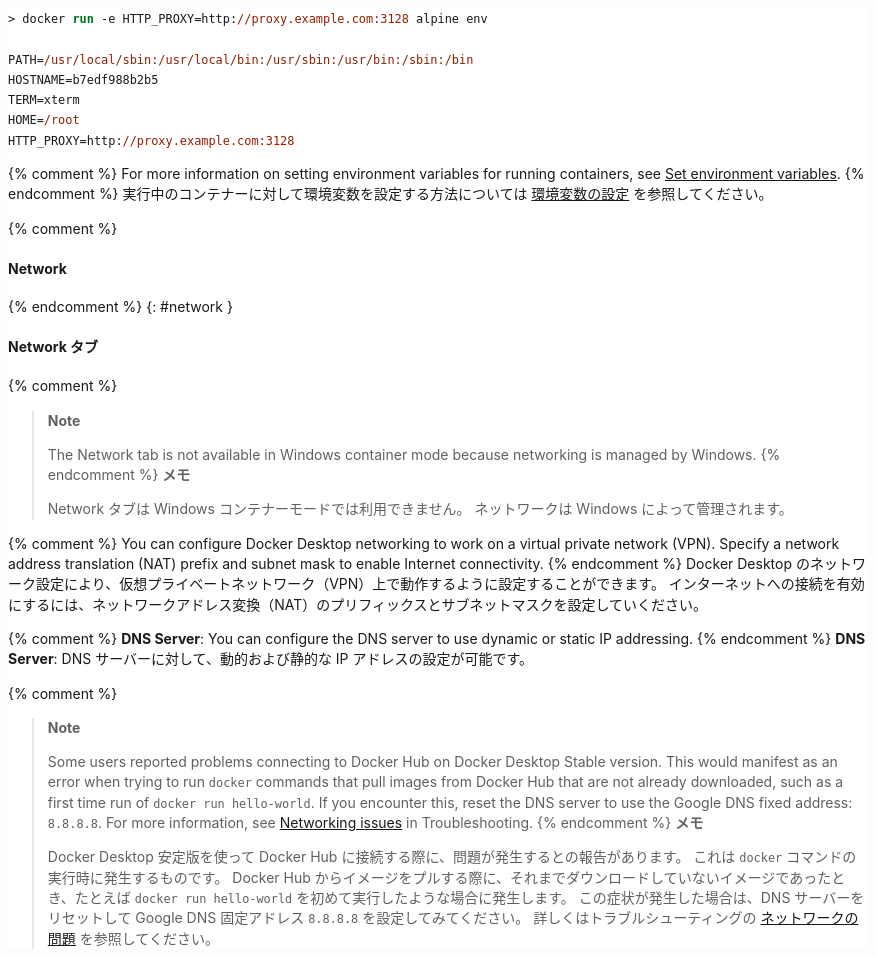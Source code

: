 ```ps
> docker run -e HTTP_PROXY=http://proxy.example.com:3128 alpine env

PATH=/usr/local/sbin:/usr/local/bin:/usr/sbin:/usr/bin:/sbin:/bin
HOSTNAME=b7edf988b2b5
TERM=xterm
HOME=/root
HTTP_PROXY=http://proxy.example.com:3128
```

{% comment %}
For more information on setting environment variables for running containers,
see [Set environment variables](/engine/reference/commandline/run/#set-environment-variables--e---env---env-file).
{% endcomment %}
実行中のコンテナーに対して環境変数を設定する方法については [環境変数の設定](/engine/reference/commandline/run/#set-environment-variables--e---env---env-file) を参照してください。

{% comment %}
#### Network
{% endcomment %}
{: #network }
#### Network タブ

{% comment %}
> **Note**
>
> The Network tab is not available in Windows container mode because networking is
> managed by Windows.
{% endcomment %}
> **メモ**
>
> Network タブは Windows コンテナーモードでは利用できません。
> ネットワークは Windows によって管理されます。

{% comment %}
You can configure Docker Desktop networking to work on a virtual private network (VPN). Specify a network address translation (NAT) prefix and subnet mask to enable Internet connectivity.
{% endcomment %}
Docker Desktop のネットワーク設定により、仮想プライベートネットワーク（VPN）上で動作するように設定することができます。
インターネットへの接続を有効にするには、ネットワークアドレス変換（NAT）のプリフィックスとサブネットマスクを設定していください。

{% comment %}
**DNS Server**: You can configure the DNS server to use dynamic or static IP addressing.
{% endcomment %}
**DNS Server**: DNS サーバーに対して、動的および静的な IP アドレスの設定が可能です。

{% comment %}
> **Note**
>
> Some users reported problems connecting to Docker Hub on Docker Desktop Stable version. This would manifest as an error when trying to run
`docker` commands that pull images from Docker Hub that are not already
downloaded, such as a first time run of `docker run hello-world`. If you
encounter this, reset the DNS server to use the Google DNS fixed address:
`8.8.8.8`. For more information, see
[Networking issues](troubleshoot.md#networking-issues) in Troubleshooting.
{% endcomment %}
> **メモ**
>
> Docker Desktop 安定版を使って Docker Hub に接続する際に、問題が発生するとの報告があります。
> これは `docker` コマンドの実行時に発生するものです。
> Docker Hub からイメージをプルする際に、それまでダウンロードしていないイメージであったとき、たとえば `docker run hello-world` を初めて実行したような場合に発生します。
> この症状が発生した場合は、DNS サーバーをリセットして Google DNS 固定アドレス `8.8.8.8` を設定してみてください。
> 詳しくはトラブルシューティングの [ネットワークの問題](troubleshoot.md#networking-issues) を参照してください。